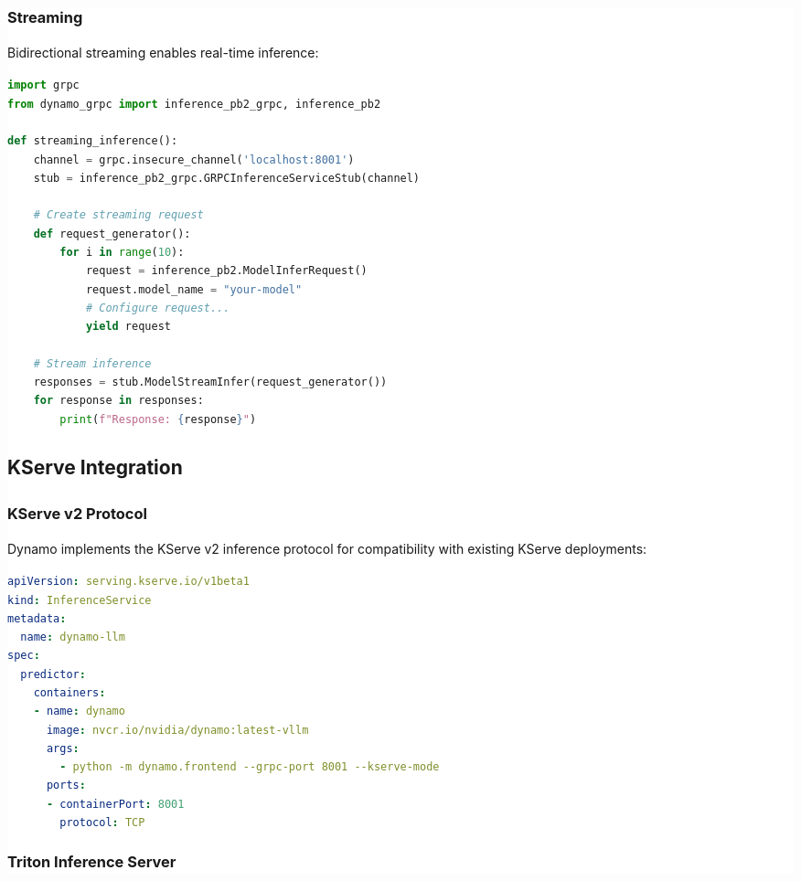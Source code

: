### Streaming

Bidirectional streaming enables real-time inference:

```python
import grpc
from dynamo_grpc import inference_pb2_grpc, inference_pb2

def streaming_inference():
    channel = grpc.insecure_channel('localhost:8001')
    stub = inference_pb2_grpc.GRPCInferenceServiceStub(channel)
    
    # Create streaming request
    def request_generator():
        for i in range(10):
            request = inference_pb2.ModelInferRequest()
            request.model_name = "your-model"
            # Configure request...
            yield request
    
    # Stream inference
    responses = stub.ModelStreamInfer(request_generator())
    for response in responses:
        print(f"Response: {response}")
```

## KServe Integration

### KServe v2 Protocol

Dynamo implements the KServe v2 inference protocol for compatibility with existing KServe deployments:

```yaml
apiVersion: serving.kserve.io/v1beta1
kind: InferenceService
metadata:
  name: dynamo-llm
spec:
  predictor:
    containers:
    - name: dynamo
      image: nvcr.io/nvidia/dynamo:latest-vllm
      args:
        - python -m dynamo.frontend --grpc-port 8001 --kserve-mode
      ports:
      - containerPort: 8001
        protocol: TCP
```

### Triton Inference Server
